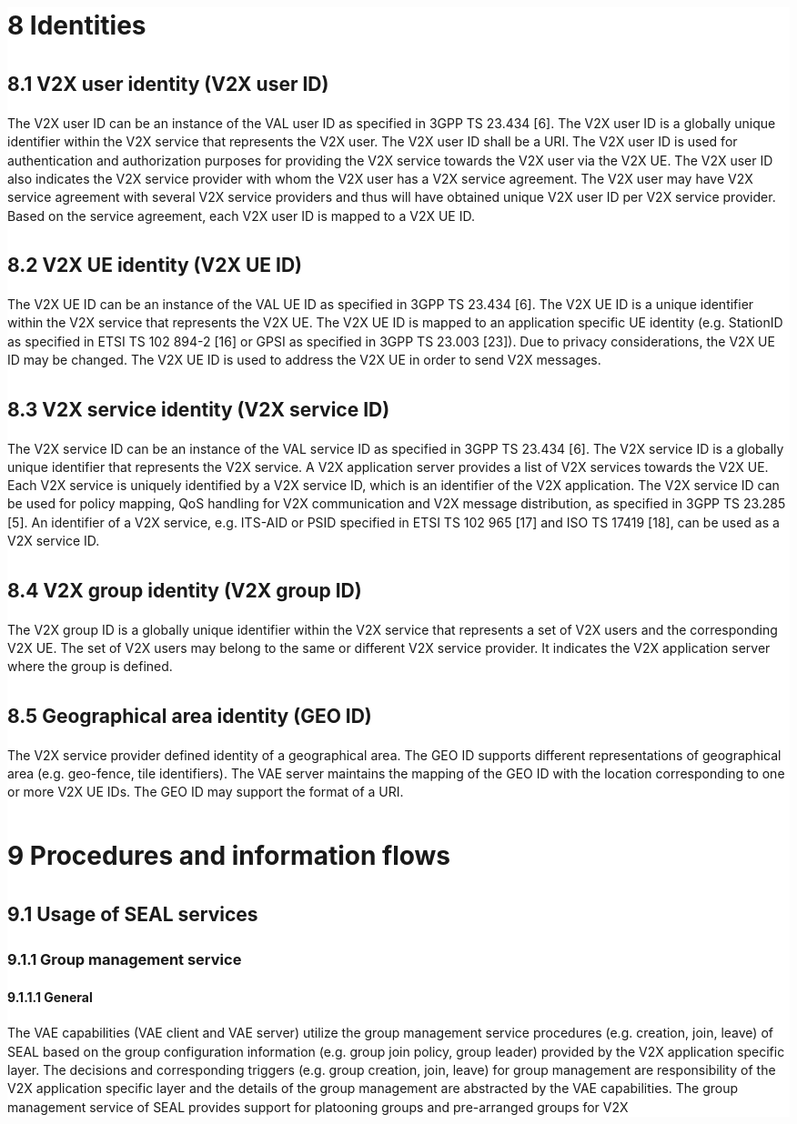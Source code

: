 # 8 Identities
## 8.1 V2X user identity (V2X user ID)
The V2X user ID can be an instance of the VAL user ID as specified in 3GPP TS
23.434 [6]. The V2X user ID is a globally unique identifier within the V2X
service that represents the V2X user. The V2X user ID shall be a URI. The V2X
user ID is used for authentication and authorization purposes for providing
the V2X service towards the V2X user via the V2X UE. The V2X user ID also
indicates the V2X service provider with whom the V2X user has a V2X service
agreement. The V2X user may have V2X service agreement with several V2X
service providers and thus will have obtained unique V2X user ID per V2X
service provider.
Based on the service agreement, each V2X user ID is mapped to a V2X UE ID.
## 8.2 V2X UE identity (V2X UE ID)
The V2X UE ID can be an instance of the VAL UE ID as specified in 3GPP TS
23.434 [6]. The V2X UE ID is a unique identifier within the V2X service that
represents the V2X UE. The V2X UE ID is mapped to an application specific UE
identity (e.g. StationID as specified in ETSI TS 102 894-2 [16] or GPSI as
specified in 3GPP TS 23.003 [23]). Due to privacy considerations, the V2X UE
ID may be changed. The V2X UE ID is used to address the V2X UE in order to
send V2X messages.
## 8.3 V2X service identity (V2X service ID)
The V2X service ID can be an instance of the VAL service ID as specified in
3GPP TS 23.434 [6]. The V2X service ID is a globally unique identifier that
represents the V2X service. A V2X application server provides a list of V2X
services towards the V2X UE. Each V2X service is uniquely identified by a V2X
service ID, which is an identifier of the V2X application. The V2X service ID
can be used for policy mapping, QoS handling for V2X communication and V2X
message distribution, as specified in 3GPP TS 23.285 [5]. An identifier of a
V2X service, e.g. ITS-AID or PSID specified in ETSI TS 102 965 [17] and ISO TS
17419 [18], can be used as a V2X service ID.
## 8.4 V2X group identity (V2X group ID)
The V2X group ID is a globally unique identifier within the V2X service that
represents a set of V2X users and the corresponding V2X UE. The set of V2X
users may belong to the same or different V2X service provider. It indicates
the V2X application server where the group is defined.
## 8.5 Geographical area identity (GEO ID)
The V2X service provider defined identity of a geographical area. The GEO ID
supports different representations of geographical area (e.g. geo-fence, tile
identifiers). The VAE server maintains the mapping of the GEO ID with the
location corresponding to one or more V2X UE IDs.
The GEO ID may support the format of a URI.
# 9 Procedures and information flows
## 9.1 Usage of SEAL services
### 9.1.1 Group management service
#### 9.1.1.1 General
The VAE capabilities (VAE client and VAE server) utilize the group management
service procedures (e.g. creation, join, leave) of SEAL based on the group
configuration information (e.g. group join policy, group leader) provided by
the V2X application specific layer. The decisions and corresponding triggers
(e.g. group creation, join, leave) for group management are responsibility of
the V2X application specific layer and the details of the group management are
abstracted by the VAE capabilities. The group management service of SEAL
provides support for platooning groups and pre-arranged groups for V2X